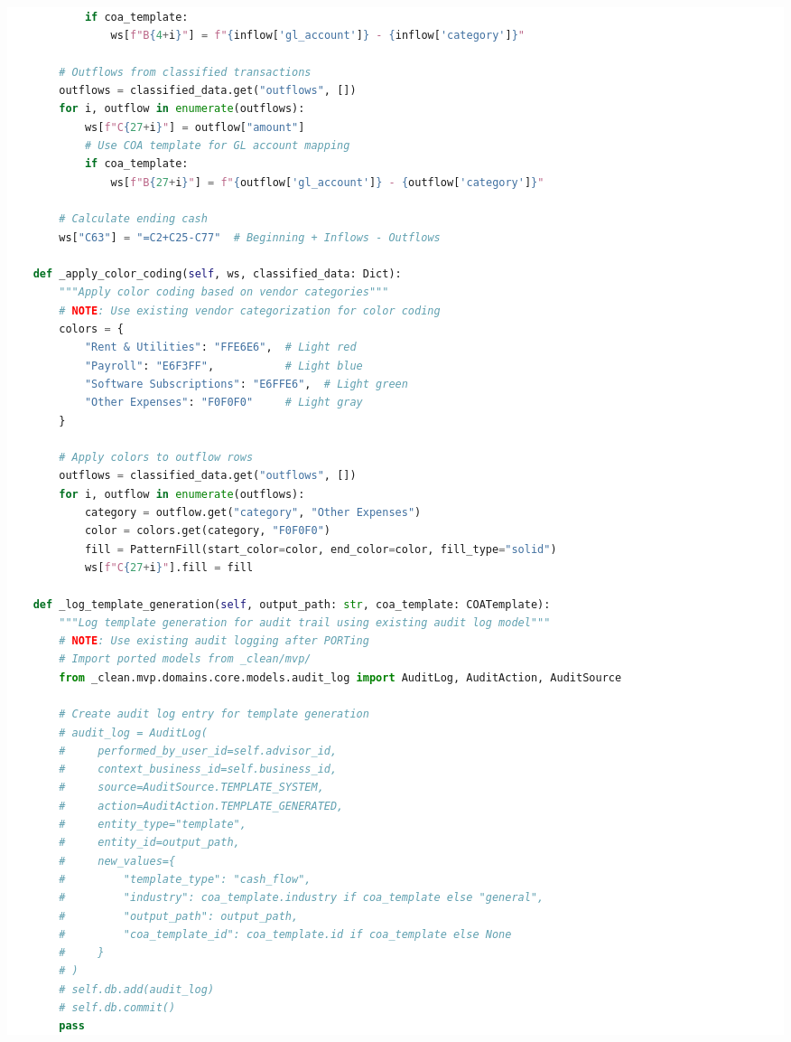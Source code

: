 ```python
            if coa_template:
                ws[f"B{4+i}"] = f"{inflow['gl_account']} - {inflow['category']}"
        
        # Outflows from classified transactions
        outflows = classified_data.get("outflows", [])
        for i, outflow in enumerate(outflows):
            ws[f"C{27+i}"] = outflow["amount"]
            # Use COA template for GL account mapping
            if coa_template:
                ws[f"B{27+i}"] = f"{outflow['gl_account']} - {outflow['category']}"
        
        # Calculate ending cash
        ws["C63"] = "=C2+C25-C77"  # Beginning + Inflows - Outflows
    
    def _apply_color_coding(self, ws, classified_data: Dict):
        """Apply color coding based on vendor categories"""
        # NOTE: Use existing vendor categorization for color coding
        colors = {
            "Rent & Utilities": "FFE6E6",  # Light red
            "Payroll": "E6F3FF",           # Light blue
            "Software Subscriptions": "E6FFE6",  # Light green
            "Other Expenses": "F0F0F0"     # Light gray
        }
        
        # Apply colors to outflow rows
        outflows = classified_data.get("outflows", [])
        for i, outflow in enumerate(outflows):
            category = outflow.get("category", "Other Expenses")
            color = colors.get(category, "F0F0F0")
            fill = PatternFill(start_color=color, end_color=color, fill_type="solid")
            ws[f"C{27+i}"].fill = fill
    
    def _log_template_generation(self, output_path: str, coa_template: COATemplate):
        """Log template generation for audit trail using existing audit log model"""
        # NOTE: Use existing audit logging after PORTing
        # Import ported models from _clean/mvp/
        from _clean.mvp.domains.core.models.audit_log import AuditLog, AuditAction, AuditSource
        
        # Create audit log entry for template generation
        # audit_log = AuditLog(
        #     performed_by_user_id=self.advisor_id,
        #     context_business_id=self.business_id,
        #     source=AuditSource.TEMPLATE_SYSTEM,
        #     action=AuditAction.TEMPLATE_GENERATED,
        #     entity_type="template",
        #     entity_id=output_path,
        #     new_values={
        #         "template_type": "cash_flow",
        #         "industry": coa_template.industry if coa_template else "general",
        #         "output_path": output_path,
        #         "coa_template_id": coa_template.id if coa_template else None
        #     }
        # )
        # self.db.add(audit_log)
        # self.db.commit()
        pass
```

